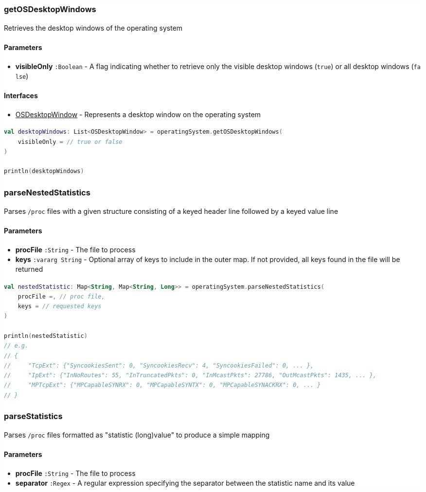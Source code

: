 ### getOSDesktopWindows

Retrieves the desktop windows of the operating system

#### Parameters

- **visibleOnly** `:Boolean` - A flag indicating whether to retrieve only the visible desktop windows (`true`) or all desktop windows (`false`)

#### Interfaces
- [OSDesktopWindow](os_desktop_window.md) - Represents a desktop window on the operating system

```kotlin
val desktopWindows: List<OSDesktopWindow> = operatingSystem.getOSDesktopWindows(
    visibleOnly = // true or false
)

println(desktopWindows)
```

### parseNestedStatistics

Parses `/proc` files with a given structure consisting of a keyed header line followed by a keyed value line

#### Parameters

- **procFile** `:String` - The file to process
- **keys** `:vararg String` - Optional array of keys to include in the outer map. If not provided, all keys found in the file will be returned

```kotlin
val nestedStatistic: Map<String, Map<String, Long>> = operatingSystem.parseNestedStatistics(
    procFile =, // proc file,
    keys = // requested keys
)

println(nestedStatistic)
// e.g. 
// {
//     "TcpExt": {"SyncookiesSent": 0, "SyncookiesRecv": 4, "SyncookiesFailed": 0, ... },
//     "IpExt": {"InNoRoutes": 55, "InTruncatedPkts": 0, "InMcastPkts": 27786, "OutMcastPkts": 1435, ... },
//     "MPTcpExt": {"MPCapableSYNRX": 0, "MPCapableSYNTX": 0, "MPCapableSYNACKRX": 0, ... }
// }
```

### parseStatistics

Parses `/proc` files formatted as "statistic (long)value" to produce a simple mapping

#### Parameters

- **procFile** `:String` - The file to process
- **separator** `:Regex` - A regular expression specifying the separator between the statistic name and its value
